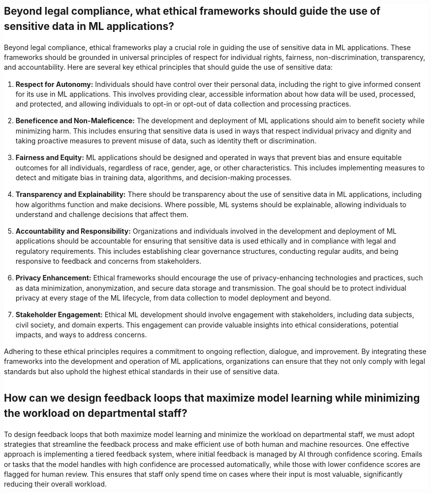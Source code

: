 ## Beyond legal compliance, what ethical frameworks should guide the use of sensitive data in ML applications?

Beyond legal compliance, ethical frameworks play a crucial role in guiding the use of sensitive data in ML applications. These frameworks should be grounded in universal principles of respect for individual rights, fairness, non-discrimination, transparency, and accountability. Here are several key ethical principles that should guide the use of sensitive data:

1. **Respect for Autonomy:** Individuals should have control over their personal data, including the right to give informed consent for its use in ML applications. This involves providing clear, accessible information about how data will be used, processed, and protected, and allowing individuals to opt-in or opt-out of data collection and processing practices.

2. **Beneficence and Non-Maleficence:** The development and deployment of ML applications should aim to benefit society while minimizing harm. This includes ensuring that sensitive data is used in ways that respect individual privacy and dignity and taking proactive measures to prevent misuse of data, such as identity theft or discrimination.

3. **Fairness and Equity:** ML applications should be designed and operated in ways that prevent bias and ensure equitable outcomes for all individuals, regardless of race, gender, age, or other characteristics. This includes implementing measures to detect and mitigate bias in training data, algorithms, and decision-making processes.

4. **Transparency and Explainability:** There should be transparency about the use of sensitive data in ML applications, including how algorithms function and make decisions. Where possible, ML systems should be explainable, allowing individuals to understand and challenge decisions that affect them.

5. **Accountability and Responsibility:** Organizations and individuals involved in the development and deployment of ML applications should be accountable for ensuring that sensitive data is used ethically and in compliance with legal and regulatory requirements. This includes establishing clear governance structures, conducting regular audits, and being responsive to feedback and concerns from stakeholders.

6. **Privacy Enhancement:** Ethical frameworks should encourage the use of privacy-enhancing technologies and practices, such as data minimization, anonymization, and secure data storage and transmission. The goal should be to protect individual privacy at every stage of the ML lifecycle, from data collection to model deployment and beyond.

7. **Stakeholder Engagement:** Ethical ML development should involve engagement with stakeholders, including data subjects, civil society, and domain experts. This engagement can provide valuable insights into ethical considerations, potential impacts, and ways to address concerns.

Adhering to these ethical principles requires a commitment to ongoing reflection, dialogue, and improvement. By integrating these frameworks into the development and operation of ML applications, organizations can ensure that they not only comply with legal standards but also uphold the highest ethical standards in their use of sensitive data.
                        
## How can we design feedback loops that maximize model learning while minimizing the workload on departmental staff?

To design feedback loops that both maximize model learning and minimize the workload on departmental staff, we must adopt strategies that streamline the feedback process and make efficient use of both human and machine resources. One effective approach is implementing a tiered feedback system, where initial feedback is managed by AI through confidence scoring. Emails or tasks that the model handles with high confidence are processed automatically, while those with lower confidence scores are flagged for human review. This ensures that staff only spend time on cases where their input is most valuable, significantly reducing their overall workload.
